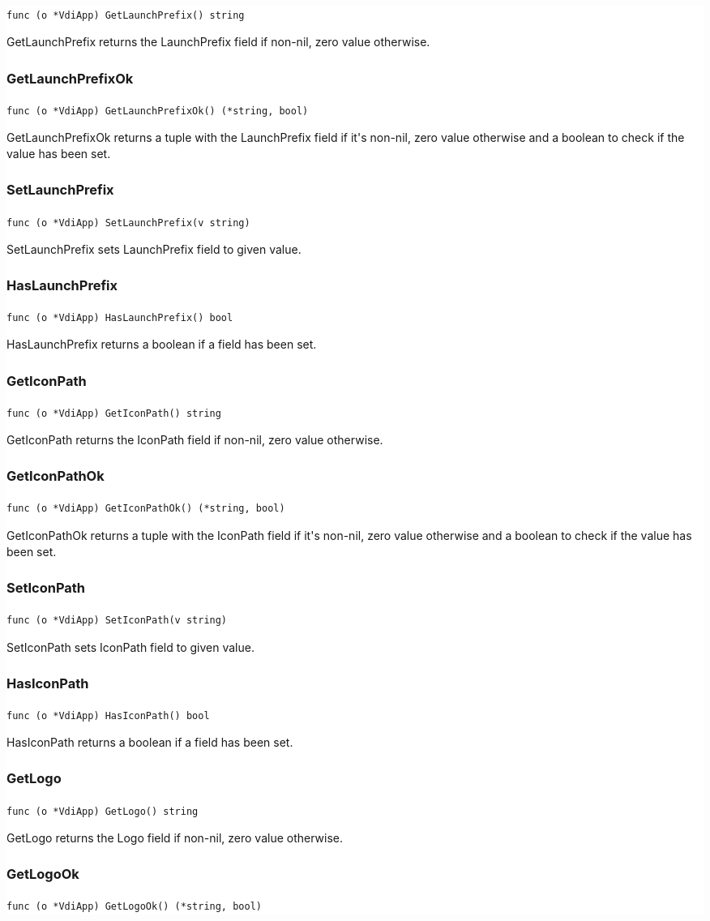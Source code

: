 `func (o *VdiApp) GetLaunchPrefix() string`

GetLaunchPrefix returns the LaunchPrefix field if non-nil, zero value otherwise.

### GetLaunchPrefixOk

`func (o *VdiApp) GetLaunchPrefixOk() (*string, bool)`

GetLaunchPrefixOk returns a tuple with the LaunchPrefix field if it's non-nil, zero value otherwise
and a boolean to check if the value has been set.

### SetLaunchPrefix

`func (o *VdiApp) SetLaunchPrefix(v string)`

SetLaunchPrefix sets LaunchPrefix field to given value.

### HasLaunchPrefix

`func (o *VdiApp) HasLaunchPrefix() bool`

HasLaunchPrefix returns a boolean if a field has been set.

### GetIconPath

`func (o *VdiApp) GetIconPath() string`

GetIconPath returns the IconPath field if non-nil, zero value otherwise.

### GetIconPathOk

`func (o *VdiApp) GetIconPathOk() (*string, bool)`

GetIconPathOk returns a tuple with the IconPath field if it's non-nil, zero value otherwise
and a boolean to check if the value has been set.

### SetIconPath

`func (o *VdiApp) SetIconPath(v string)`

SetIconPath sets IconPath field to given value.

### HasIconPath

`func (o *VdiApp) HasIconPath() bool`

HasIconPath returns a boolean if a field has been set.

### GetLogo

`func (o *VdiApp) GetLogo() string`

GetLogo returns the Logo field if non-nil, zero value otherwise.

### GetLogoOk

`func (o *VdiApp) GetLogoOk() (*string, bool)`
